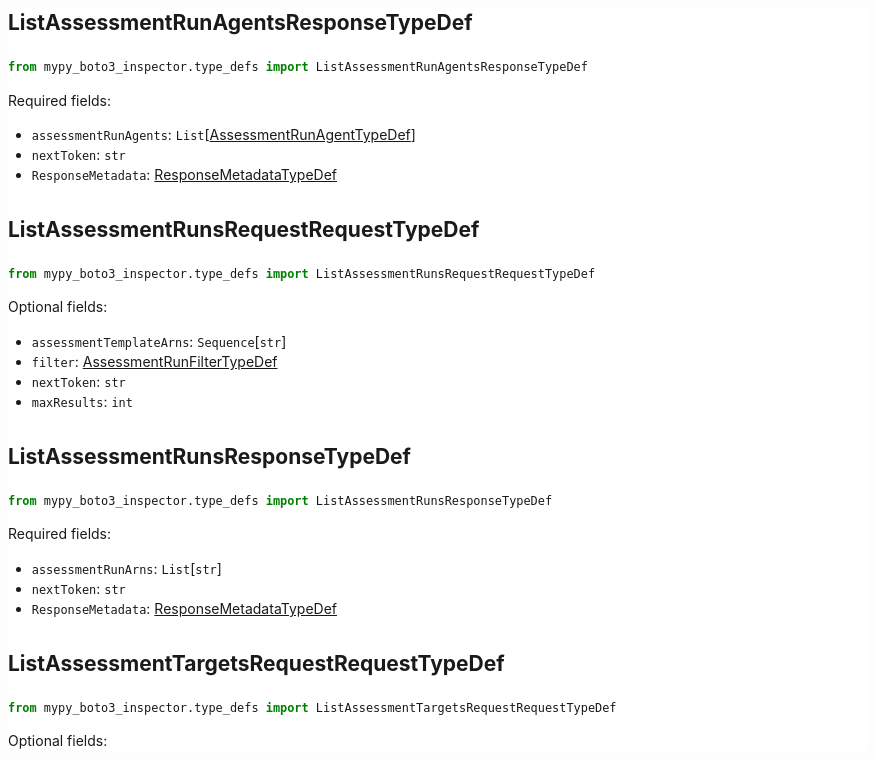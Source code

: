 <a id="listassessmentrunagentsresponsetypedef"></a>

## ListAssessmentRunAgentsResponseTypeDef

```python
from mypy_boto3_inspector.type_defs import ListAssessmentRunAgentsResponseTypeDef
```

Required fields:

- `assessmentRunAgents`:
  `List`\[[AssessmentRunAgentTypeDef](./type_defs.md#assessmentrunagenttypedef)\]
- `nextToken`: `str`
- `ResponseMetadata`:
  [ResponseMetadataTypeDef](./type_defs.md#responsemetadatatypedef)

<a id="listassessmentrunsrequestrequesttypedef"></a>

## ListAssessmentRunsRequestRequestTypeDef

```python
from mypy_boto3_inspector.type_defs import ListAssessmentRunsRequestRequestTypeDef
```

Optional fields:

- `assessmentTemplateArns`: `Sequence`\[`str`\]
- `filter`:
  [AssessmentRunFilterTypeDef](./type_defs.md#assessmentrunfiltertypedef)
- `nextToken`: `str`
- `maxResults`: `int`

<a id="listassessmentrunsresponsetypedef"></a>

## ListAssessmentRunsResponseTypeDef

```python
from mypy_boto3_inspector.type_defs import ListAssessmentRunsResponseTypeDef
```

Required fields:

- `assessmentRunArns`: `List`\[`str`\]
- `nextToken`: `str`
- `ResponseMetadata`:
  [ResponseMetadataTypeDef](./type_defs.md#responsemetadatatypedef)

<a id="listassessmenttargetsrequestrequesttypedef"></a>

## ListAssessmentTargetsRequestRequestTypeDef

```python
from mypy_boto3_inspector.type_defs import ListAssessmentTargetsRequestRequestTypeDef
```

Optional fields:

